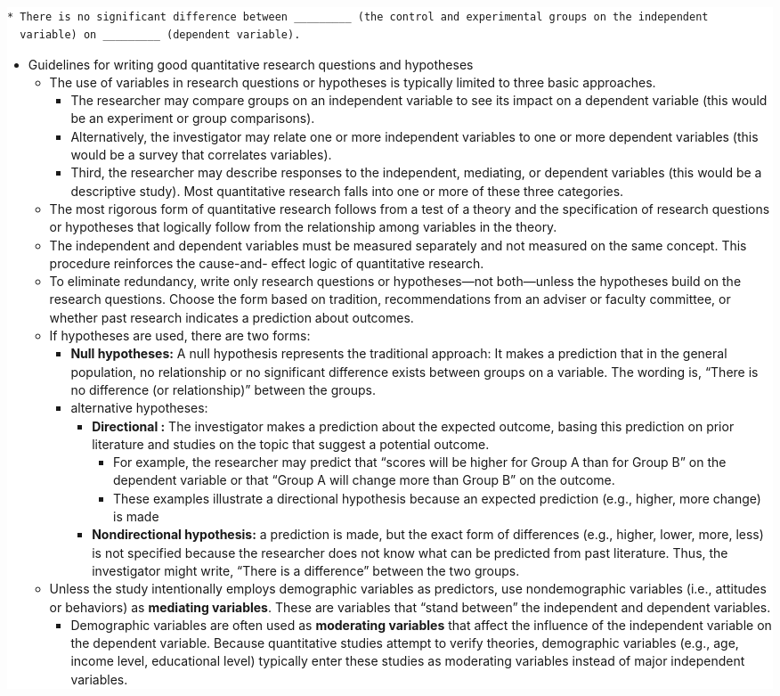     * There is no significant difference between _________ (the control and experimental groups on the independent
      variable) on _________ (dependent variable).

* Guidelines for writing good quantitative research questions and hypotheses
    * The use of variables in research questions or hypotheses is typically limited to three basic approaches.
        * The researcher may compare groups on an independent variable to see its impact on a dependent variable (this
          would be an experiment or group comparisons).
        * Alternatively, the investigator may relate one or more independent variables to one or more dependent
          variables (this would be a survey that correlates variables).
        * Third, the researcher may describe responses to the independent, mediating, or dependent variables (this would
          be a descriptive study). Most quantitative research falls into one or more of these three categories.
    * The most rigorous form of quantitative research follows from a test of a theory and the
      specification of research questions or hypotheses that logically follow from the relationship among variables in
      the theory.
    * The independent and dependent variables must be measured separately and not measured on the same concept. This
      procedure reinforces the cause-and- effect logic of quantitative research.
    * To eliminate redundancy, write only research questions or hypotheses—not both—unless the hypotheses build on the
      research questions. Choose the form based on tradition, recommendations from an adviser or faculty committee, or
      whether past research indicates a prediction about outcomes.
    * If hypotheses are used, there are two forms:
        * **Null hypotheses:** A null hypothesis represents the traditional approach: It makes a prediction that in the
          general
          population, no relationship or no significant difference exists between groups on a variable. The wording is,
          “There is no difference (or relationship)” between the groups.
        * alternative hypotheses:
            * **Directional :**  The investigator makes a prediction about the expected outcome,
              basing this prediction on prior literature and studies on the topic that suggest a potential outcome.
                * For example, the researcher may predict that “scores will be higher for Group A than for Group B” on
                  the
                  dependent variable or that “Group A will change more than Group B” on the outcome.
                * These examples illustrate a directional hypothesis because an expected prediction (e.g., higher, more
                  change) is made
            * **Nondirectional hypothesis:** a prediction is made, but the exact form of differences (e.g., higher,
              lower, more, less) is not specified because the researcher does not know what can be predicted from past
              literature. Thus, the investigator might write, “There is a difference” between the two groups.
    * Unless the study intentionally employs demographic variables as predictors, use nondemographic variables (i.e.,
      attitudes or behaviors) as **mediating variables**. These are variables that “stand between” the independent and
      dependent variables.
        * Demographic variables are often used as **moderating variables** that affect the influence of the
          independent variable on the dependent variable. Because quantitative studies attempt to verify theories,
          demographic variables (e.g., age, income level, educational level) typically enter these studies as moderating
          variables instead of major independent variables.